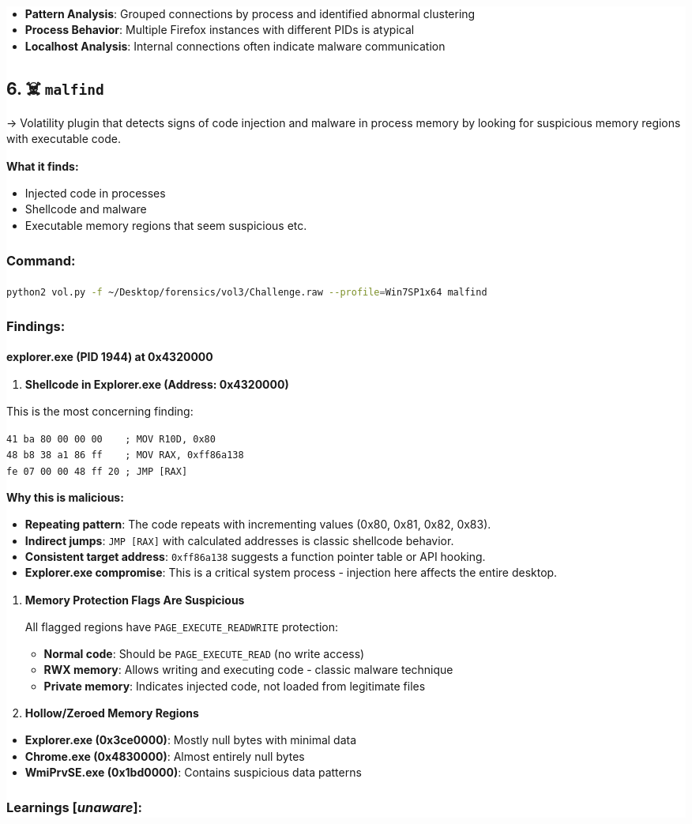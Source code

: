 - **Pattern Analysis**: Grouped connections by process and identified abnormal clustering
- **Process Behavior**: Multiple Firefox instances with different PIDs is atypical
- **Localhost Analysis**: Internal connections often indicate malware communication

## 6. ☠️ `malfind`

→ Volatility plugin that detects signs of code injection and malware in process memory by looking for suspicious memory regions with executable code.

**What it finds:**

- Injected code in processes
- Shellcode and malware
- Executable memory regions that seem suspicious etc.

### **Command:**

```bash
python2 vol.py -f ~/Desktop/forensics/vol3/Challenge.raw --profile=Win7SP1x64 malfind
```

### Findings:

**explorer.exe (PID 1944) at 0x4320000**

1. **Shellcode in Explorer.exe (Address: 0x4320000)**

This is the most concerning finding:

```
41 ba 80 00 00 00    ; MOV R10D, 0x80
48 b8 38 a1 86 ff    ; MOV RAX, 0xff86a138
fe 07 00 00 48 ff 20 ; JMP [RAX]
```

**Why this is malicious:**

- **Repeating pattern**: The code repeats with incrementing values (0x80, 0x81, 0x82, 0x83).
- **Indirect jumps**: `JMP [RAX]` with calculated addresses is classic shellcode behavior.
- **Consistent target address**: `0xff86a138` suggests a function pointer table or API hooking.
- **Explorer.exe compromise**: This is a critical system process - injection here affects the entire desktop.
1. **Memory Protection Flags Are Suspicious**
    
    All flagged regions have `PAGE_EXECUTE_READWRITE` protection:
    
    - **Normal code**: Should be `PAGE_EXECUTE_READ` (no write access)
    - **RWX memory**: Allows writing and executing code - classic malware technique
    - **Private memory**: Indicates injected code, not loaded from legitimate files

3. **Hollow/Zeroed Memory Regions**

- **Explorer.exe (0x3ce0000)**: Mostly null bytes with minimal data
- **Chrome.exe (0x4830000)**: Almost entirely null bytes
- **WmiPrvSE.exe (0x1bd0000)**: Contains suspicious data patterns

### Learnings [*unaware*]:
